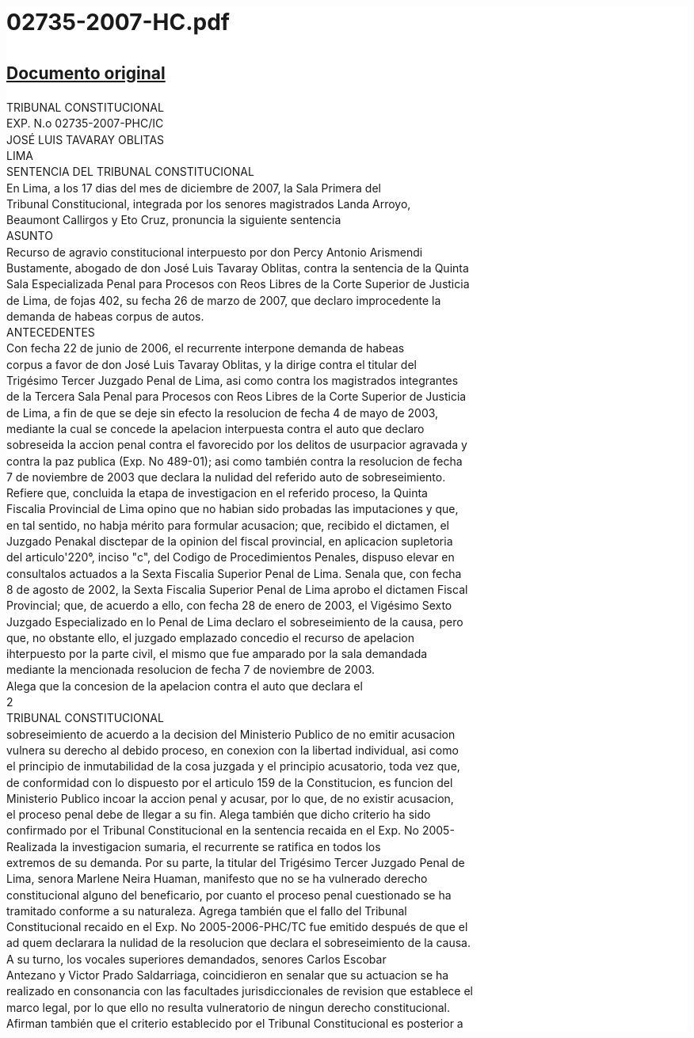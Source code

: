 
02735-2007-HC.pdf
=================
  
[Documento original](https://tc.gob.pe/jurisprudencia/2008/02735-2007-HC.pdf)  
---  
TRIBUNAL CONSTITUCIONAL  
EXP. N.o 02735-2007-PHC/IC  
JOSÉ LUIS TAVARAY OBLITAS  
LIMA  
SENTENCIA DEL TRIBUNAL CONSTITUCIONAL  
En Lima, a los 17 dias del mes de diciembre de 2007, la Sala Primera del  
Tribunal Constitucional, integrada por los senores magistrados Landa Arroyo,  
Beaumont Callirgos y Eto Cruz, pronuncia la siguiente sentencia  
ASUNTO  
Recurso de agravio constitucional interpuesto por don Percy Antonio Arismendi  
Bustamente, abogado de don José Luis Tavaray Oblitas, contra la sentencia de la Quinta  
Sala Especializada Penal para Procesos con Reos Libres de la Corte Superior de Justicia  
de Lima, de fojas 402, su fecha 26 de marzo de 2007, que declaro improcedente la  
demanda de habeas corpus de autos.  
ANTECEDENTES  
Con fecha 22 de junio de 2006, el recurrente interpone demanda de habeas  
corpus a favor de don José Luis Tavaray Oblitas, y la dirige contra el titular del  
Trigésimo Tercer Juzgado Penal de Lima, asi como contra los magistrados integrantes  
de la Tercera Sala Penal para Procesos con Reos Libres de la Corte Superior de Justicia  
de Lima, a fin de que se deje sin efecto la resolucion de fecha 4 de mayo de 2003,  
mediante la cual se concede la apelacion interpuesta contra el auto que declaro  
sobreseida la accion penal contra el favorecido por los delitos de usurpacior agravada y  
contra la paz publica (Exp. No 489-01); asi como también contra la resolucion de fecha  
7 de noviembre de 2003 que declara la nulidad del referido auto de sobreseimiento.  
Refiere que, concluida la etapa de investigacion en el referido proceso, la Quinta  
Fiscalia Provincial de Lima opino que no habian sido probadas las imputaciones y que,  
en tal sentido, no habja mérito para formular acusacion; que, recibido el dictamen, el  
Juzgado Penakal disctepar de la opinion del fiscal provincial, en aplicacion supletoria  
del articulo'220°, inciso "c", del Codigo de Procedimientos Penales, dispuso elevar en  
consultalos actuados a la Sexta Fiscalia Superior Penal de Lima. Senala que, con fecha  
8 de agosto de 2002, la Sexta Fiscalia Superior Penal de Lima aprobo el dictamen Fiscal  
Provincial; que, de acuerdo a ello, con fecha 28 de enero de 2003, el Vigésimo Sexto  
Juzgado Especializado en lo Penal de Lima declaro el sobreseimiento de la causa, pero  
que, no obstante ello, el juzgado emplazado concedio el recurso de apelacion  
ihterpuesto por la parte civil, el mismo que fue amparado por la sala demandada  
mediante la mencionada resolucion de fecha 7 de noviembre de 2003.  
Alega que la concesion de la apelacion contra el auto que declara el  
2  
TRIBUNAL CONSTITUCIONAL  
sobreseimiento de acuerdo a la decision del Ministerio Publico de no emitir acusacion  
vulnera su derecho al debido proceso, en conexion con la libertad individual, asi como  
el principio de inmutabilidad de la cosa juzgada y el principio acusatorio, toda vez que,  
de conformidad con lo dispuesto por el articulo 159 de la Constitucion, es funcion del  
Ministerio Publico incoar la accion penal y acusar, por lo que, de no existir acusacion,  
el proceso penal debe de Ilegar a su fin. Alega también que dicho criterio ha sido  
confirmado por el Tribunal Constitucional en la sentencia recaida en el Exp. No 2005-  
Realizada la investigacion sumaria, el recurrente se ratifica en todos los  
extremos de su demanda. Por su parte, la titular del Trigésimo Tercer Juzgado Penal de  
Lima, senora Marlene Neira Huaman, manifesto que no se ha vulnerado derecho  
constitucional alguno del beneficario, por cuanto el proceso penal cuestionado se ha  
tramitado conforme a su naturaleza. Agrega también que el fallo del Tribunal  
Constitucional recaido en el Exp. No 2005-2006-PHC/TC fue emitido después de que el  
ad quem declarara la nulidad de la resolucion que declara el sobreseimiento de la causa.  
A su turno, los vocales superiores demandados, senores Carlos Escobar  
Antezano y Victor Prado Saldarriaga, coincidieron en senalar que su actuacion se ha  
realizado en consonancia con las facultades jurisdiccionales de revision que establece el  
marco legal, por lo que ello no resulta vulneratorio de ningun derecho constitucional.  
Afirman también que el criterio establecido por el Tribunal Constitucional es posterior a  
